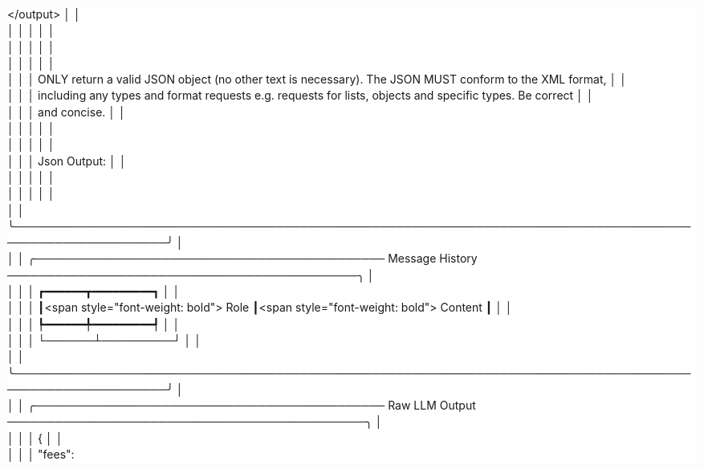 &lt;/output&gt;                                                                                               │ │<br />│   │ │                                                                                                         │ │<br />│   │ │                                                                                                         │ │<br />│   │ │                                                                                                         │ │<br />│   │ │ ONLY return a valid JSON object (no other text is necessary). The JSON MUST conform to the XML format,  │ │<br />│   │ │ including any types and format requests e.g. requests for lists, objects and specific types. Be correct │ │<br />│   │ │ and concise.                                                                                            │ │<br />│   │ │                                                                                                         │ │<br />│   │ │                                                                                                         │ │<br />│   │ │ Json Output:                                                                                            │ │<br />│   │ │                                                                                                         │ │<br />│   │ │                                                                                                         │ │<br />│   │ ╰─────────────────────────────────────────────────────────────────────────────────────────────────────────╯ │<br />│   │ ╭──────────────────────────────────────────── Message History ────────────────────────────────────────────╮ │<br />│   │ │ ┏━━━━━━┳━━━━━━━━━┓                                                                                      │ │<br />│   │ │ ┃<span style=\"font-weight: bold\"> Role </span>┃<span style=\"font-weight: bold\"> Content </span>┃                                                                                      │ │<br />│   │ │ ┡━━━━━━╇━━━━━━━━━┩                                                                                      │ │<br />│   │ │ └──────┴─────────┘                                                                                      │ │<br />│   │ ╰─────────────────────────────────────────────────────────────────────────────────────────────────────────╯ │<br />│   │ ╭──────────────────────────────────────────── Raw LLM Output ─────────────────────────────────────────────╮ │<br />│   │ │ {                                                                                                       │ │<br />│   │ │     \"fees\":